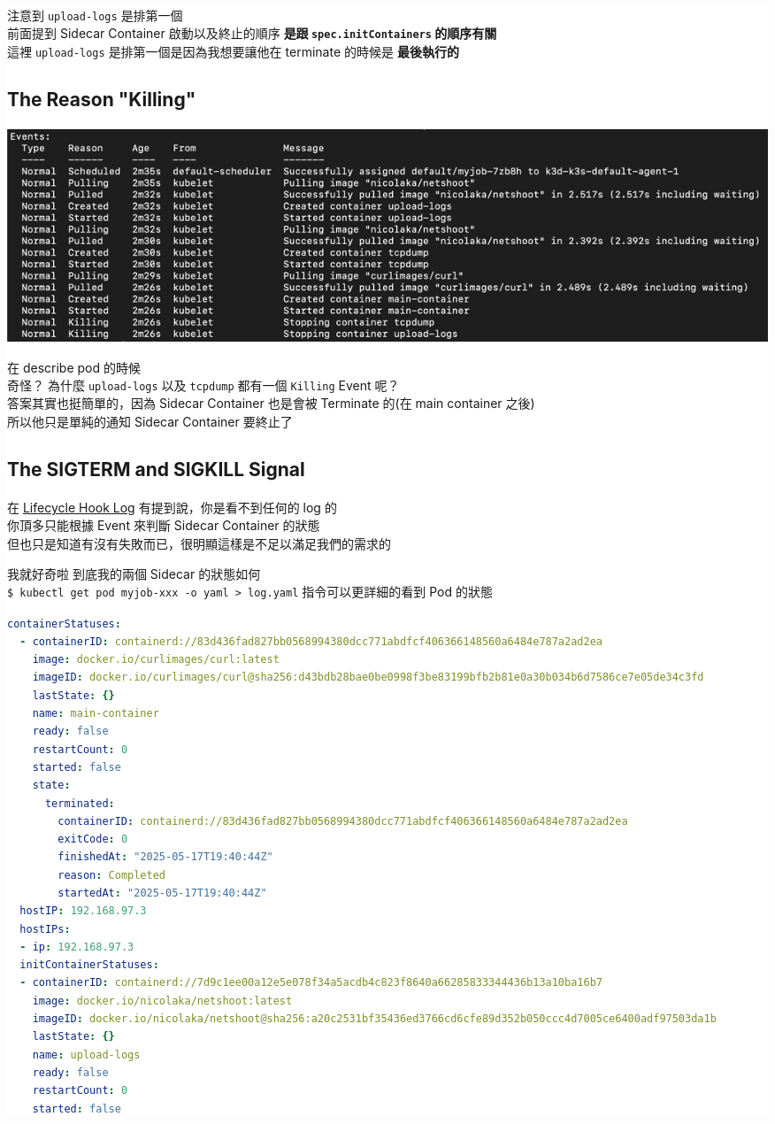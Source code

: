 注意到 `upload-logs` 是排第一個\
前面提到 Sidecar Container 啟動以及終止的順序 **是跟 `spec.initContainers` 的順序有關**\
這裡 `upload-logs` 是排第一個是因為我想要讓他在 terminate 的時候是 **最後執行的**

## The Reason "Killing"
![](/assets/img/posts/sidecar1.png)

在 describe pod 的時候\
奇怪？ 為什麼 `upload-logs` 以及 `tcpdump` 都有一個 `Killing` Event 呢？\
答案其實也挺簡單的，因為 Sidecar Container 也是會被 Terminate 的(在 main container 之後)\
所以他只是單純的通知 Sidecar Container 要終止了

## The SIGTERM and SIGKILL Signal
在 [Lifecycle Hook Log](#lifecycle-hook-log) 有提到說，你是看不到任何的 log 的\
你頂多只能根據 Event 來判斷 Sidecar Container 的狀態\
但也只是知道有沒有失敗而已，很明顯這樣是不足以滿足我們的需求的

我就好奇啦 到底我的兩個 Sidecar 的狀態如何\
`$ kubectl get pod myjob-xxx -o yaml > log.yaml` 指令可以更詳細的看到 Pod 的狀態

```yaml
containerStatuses:
  - containerID: containerd://83d436fad827bb0568994380dcc771abdfcf406366148560a6484e787a2ad2ea
    image: docker.io/curlimages/curl:latest
    imageID: docker.io/curlimages/curl@sha256:d43bdb28bae0be0998f3be83199bfb2b81e0a30b034b6d7586ce7e05de34c3fd
    lastState: {}
    name: main-container
    ready: false
    restartCount: 0
    started: false
    state:
      terminated:
        containerID: containerd://83d436fad827bb0568994380dcc771abdfcf406366148560a6484e787a2ad2ea
        exitCode: 0
        finishedAt: "2025-05-17T19:40:44Z"
        reason: Completed
        startedAt: "2025-05-17T19:40:44Z"
  hostIP: 192.168.97.3
  hostIPs:
  - ip: 192.168.97.3
  initContainerStatuses:
  - containerID: containerd://7d9c1ee00a12e5e078f34a5acdb4c823f8640a66285833344436b13a10ba16b7
    image: docker.io/nicolaka/netshoot:latest
    imageID: docker.io/nicolaka/netshoot@sha256:a20c2531bf35436ed3766cd6cfe89d352b050ccc4d7005ce6400adf97503da1b
    lastState: {}
    name: upload-logs
    ready: false
    restartCount: 0
    started: false
```